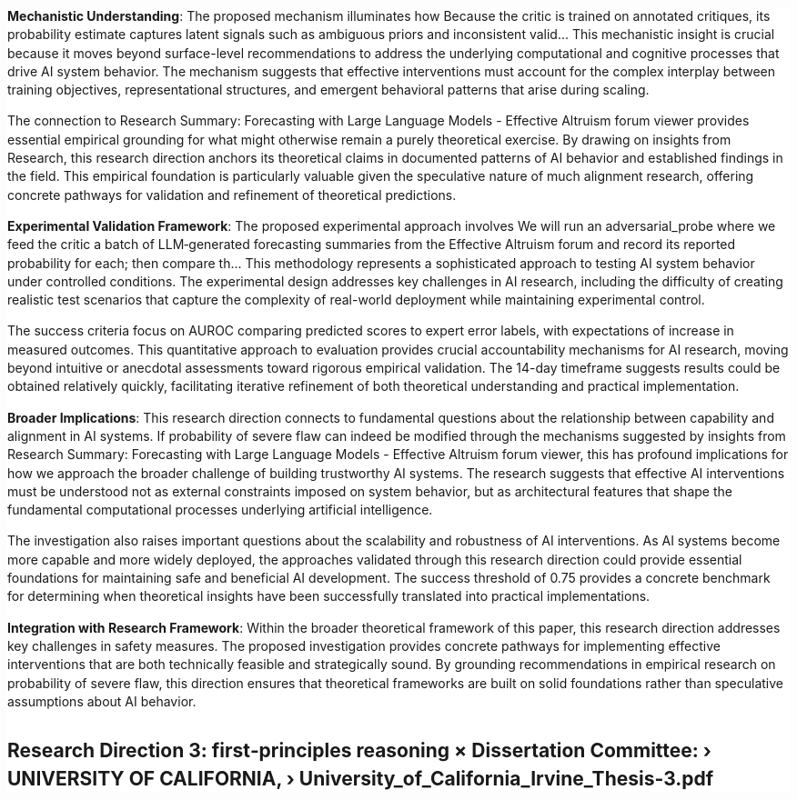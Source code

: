 **Mechanistic Understanding**: The proposed mechanism illuminates how Because the critic is trained on annotated critiques, its probability estimate captures latent signals such as ambiguous priors and inconsistent valid... This mechanistic insight is crucial because it moves beyond surface-level recommendations to address the underlying computational and cognitive processes that drive AI system behavior. The mechanism suggests that effective interventions must account for the complex interplay between training objectives, representational structures, and emergent behavioral patterns that arise during scaling.

The connection to Research Summary: Forecasting with Large Language Models - Effective Altruism forum viewer provides essential empirical grounding for what might otherwise remain a purely theoretical exercise. By drawing on insights from Research, this research direction anchors its theoretical claims in documented patterns of AI behavior and established findings in the field. This empirical foundation is particularly valuable given the speculative nature of much alignment research, offering concrete pathways for validation and refinement of theoretical predictions.

**Experimental Validation Framework**: The proposed experimental approach involves We will run an adversarial_probe where we feed the critic a batch of LLM‑generated forecasting summaries from the Effective Altruism forum and record its reported probability for each; then compare th... This methodology represents a sophisticated approach to testing AI system behavior under controlled conditions. The experimental design addresses key challenges in AI research, including the difficulty of creating realistic test scenarios that capture the complexity of real-world deployment while maintaining experimental control.

The success criteria focus on AUROC comparing predicted scores to expert error labels, with expectations of increase in measured outcomes. This quantitative approach to evaluation provides crucial accountability mechanisms for AI research, moving beyond intuitive or anecdotal assessments toward rigorous empirical validation. The 14-day timeframe suggests results could be obtained relatively quickly, facilitating iterative refinement of both theoretical understanding and practical implementation.

**Broader Implications**: This research direction connects to fundamental questions about the relationship between capability and alignment in AI systems. If probability of severe flaw can indeed be modified through the mechanisms suggested by insights from Research Summary: Forecasting with Large Language Models - Effective Altruism forum viewer, this has profound implications for how we approach the broader challenge of building trustworthy AI systems. The research suggests that effective AI interventions must be understood not as external constraints imposed on system behavior, but as architectural features that shape the fundamental computational processes underlying artificial intelligence.

The investigation also raises important questions about the scalability and robustness of AI interventions. As AI systems become more capable and more widely deployed, the approaches validated through this research direction could provide essential foundations for maintaining safe and beneficial AI development. The success threshold of 0.75 provides a concrete benchmark for determining when theoretical insights have been successfully translated into practical implementations.

**Integration with Research Framework**: Within the broader theoretical framework of this paper, this research direction addresses key challenges in safety measures. The proposed investigation provides concrete pathways for implementing effective interventions that are both technically feasible and strategically sound. By grounding recommendations in empirical research on probability of severe flaw, this direction ensures that theoretical frameworks are built on solid foundations rather than speculative assumptions about AI behavior.


## Research Direction 3: first‑principles reasoning × Dissertation Committee: › UNIVERSITY OF CALIFORNIA, › University_of_California_Irvine_Thesis-3.pdf

